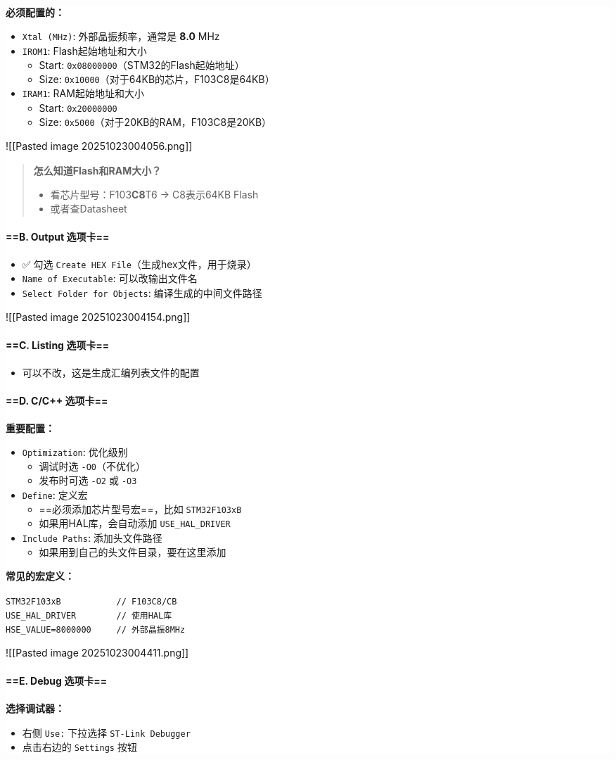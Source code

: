 **必须配置的：**
- `Xtal (MHz)`: 外部晶振频率，通常是 **8.0** MHz
- `IROM1`: Flash起始地址和大小
  - Start: `0x08000000`（STM32的Flash起始地址）
  - Size: `0x10000`（对于64KB的芯片，F103C8是64KB）
- `IRAM1`: RAM起始地址和大小
  - Start: `0x20000000`
  - Size: `0x5000`（对于20KB的RAM，F103C8是20KB）

![[Pasted image 20251023004056.png]]

> **怎么知道Flash和RAM大小？**
> - 看芯片型号：F103**C8**T6 → C8表示64KB Flash
> - 或者查Datasheet

#### ==B. Output 选项卡==

- ✅ 勾选 `Create HEX File`（生成hex文件，用于烧录）
- `Name of Executable`: 可以改输出文件名
- `Select Folder for Objects`: 编译生成的中间文件路径

![[Pasted image 20251023004154.png]]

#### ==C. Listing 选项卡==

- 可以不改，这是生成汇编列表文件的配置

#### ==D. C/C++ 选项卡==

**重要配置：**
- `Optimization`: 优化级别
  - 调试时选 `-O0`（不优化）
  - 发布时可选 `-O2` 或 `-O3`
- `Define`: 定义宏
  - ==必须添加芯片型号宏==，比如 `STM32F103xB`
  - 如果用HAL库，会自动添加 `USE_HAL_DRIVER`
- `Include Paths`: 添加头文件路径
  - 如果用到自己的头文件目录，要在这里添加

**常见的宏定义：**
```
STM32F103xB           // F103C8/CB
USE_HAL_DRIVER        // 使用HAL库
HSE_VALUE=8000000     // 外部晶振8MHz
```

![[Pasted image 20251023004411.png]]

#### ==E. Debug 选项卡==

**选择调试器：**
- 右侧 `Use:` 下拉选择 `ST-Link Debugger`
- 点击右边的 `Settings` 按钮
